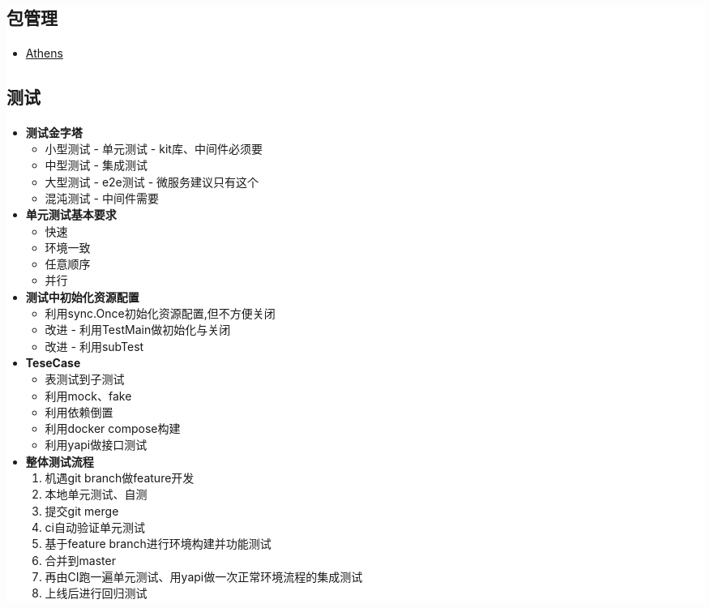 ## 包管理
- [Athens][14]
## 测试
- **测试金字塔**
    - 小型测试 - 单元测试 - kit库、中间件必须要
    - 中型测试 - 集成测试
    - 大型测试 - e2e测试 - 微服务建议只有这个
    - 混沌测试 - 中间件需要
- **单元测试基本要求**
    - 快速
    - 环境一致
    - 任意顺序
    - 并行
- **测试中初始化资源配置**
    - 利用sync.Once初始化资源配置,但不方便关闭
    - 改进 - 利用TestMain做初始化与关闭
    - 改进 - 利用subTest
- **TeseCase**
    - 表测试到子测试
    - 利用mock、fake
    - 利用依赖倒置
    - 利用docker compose构建
    - 利用yapi做接口测试
- **整体测试流程**
    1. 机遇git branch做feature开发
    2. 本地单元测试、自测
    3. 提交git merge
    4. ci自动验证单元测试
    5. 基于feature branch进行环境构建并功能测试
    6. 合并到master
    7. 再由CI跑一遍单元测试、用yapi做一次正常环境流程的集成测试
    8. 上线后进行回归测试
    
[1]: https://github.com/golang-standards/project-layout/blob/master/README_zh.md
[2]: https://golang.org/doc/go1.4#internalpackages
[3]: https://github.com/XYZ0901/Go-000/tree/main/Week04/demo1
[4]: https://github.com/XYZ0901/Go-000/tree/main/Week04/demo2
[5]: https://github.com/XYZ0901/Go-000/tree/main/Week04/demo3
[6]: https://github.com/XYZ0901/Go-000/tree/main/Week04/demo4
[7]: https://github.com/XYZ0901/Go-000/tree/main/Week04/demo5
[8]: https://github.com/XYZ0901/Go-000/tree/main/Week04/demo6
[9]: https://github.com/XYZ0901/Go-000/tree/main/Week04/demo7
[10]: https://github.com/google/wire
[11]: https://github.com/go-kratos/kratos/tree/v2/examples/kratos-demo
[12]: https://developers.google.com/protocol-buffers/docs/reference/google.protobuf#fieldmask
[13]: https://pkg.go.dev/expvar
[14]: https://github.com/gomods/athens